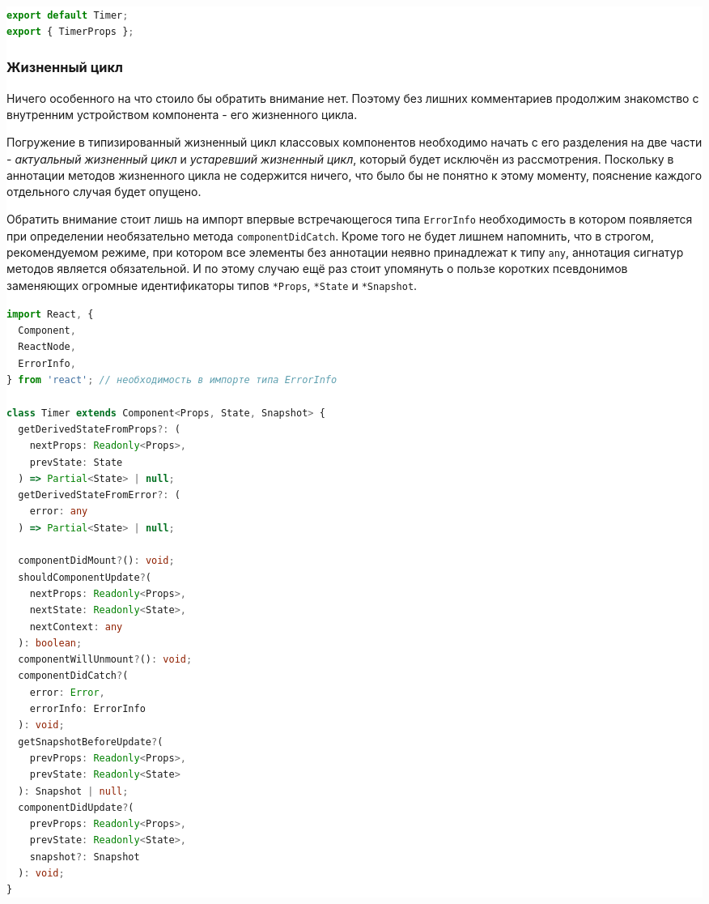 ```ts
export default Timer;
export { TimerProps };
```

### Жизненный цикл

Ничего особенного на что стоило бы обратить внимание нет. Поэтому без лишних комментариев продолжим знакомство с внутренним устройством компонента - его жизненного цикла.

Погружение в типизированный жизненный цикл классовых компонентов необходимо начать с его разделения на две части - _актуальный жизненный цикл_ и _устаревший жизненный цикл_, который будет исключён из рассмотрения. Поскольку в аннотации методов жизненного цикла не содержится ничего, что было бы не понятно к этому моменту, пояснение каждого отдельного случая будет опущено.

Обратить внимание стоит лишь на импорт впервые встречающегося типа `ErrorInfo` необходимость в котором появляется при определении необязательно метода `componentDidCatch`. Кроме того не будет лишнем напомнить, что в строгом, рекомендуемом режиме, при котором все элементы без аннотации неявно принадлежат к типу `any`, аннотация сигнатур методов является обязательной. И по этому случаю ещё раз стоит упомянуть о пользе коротких псевдонимов заменяющих огромные идентификаторы типов `*Props`, `*State` и `*Snapshot`.

```ts
import React, {
  Component,
  ReactNode,
  ErrorInfo,
} from 'react'; // необходимость в импорте типа ErrorInfo

class Timer extends Component<Props, State, Snapshot> {
  getDerivedStateFromProps?: (
    nextProps: Readonly<Props>,
    prevState: State
  ) => Partial<State> | null;
  getDerivedStateFromError?: (
    error: any
  ) => Partial<State> | null;

  componentDidMount?(): void;
  shouldComponentUpdate?(
    nextProps: Readonly<Props>,
    nextState: Readonly<State>,
    nextContext: any
  ): boolean;
  componentWillUnmount?(): void;
  componentDidCatch?(
    error: Error,
    errorInfo: ErrorInfo
  ): void;
  getSnapshotBeforeUpdate?(
    prevProps: Readonly<Props>,
    prevState: Readonly<State>
  ): Snapshot | null;
  componentDidUpdate?(
    prevProps: Readonly<Props>,
    prevState: Readonly<State>,
    snapshot?: Snapshot
  ): void;
}
```
